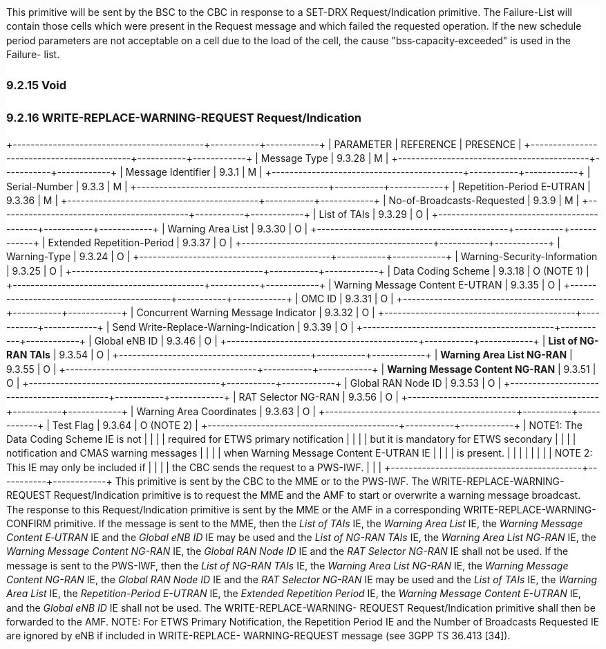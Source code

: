 This primitive will be sent by the BSC to the CBC in response to a SET-DRX
Request/Indication primitive.
The Failure-List will contain those cells which were present in the Request
message and which failed the requested operation.
If the new schedule period parameters are not acceptable on a cell due to the
load of the cell, the cause \"bss‑capacity‑exceeded\" is used in the Failure-
list.
### 9.2.15 Void
### 9.2.16 WRITE-REPLACE-WARNING-REQUEST Request/Indication
+-------------------------------------------+-----------+------------+ | PARAMETER | REFERENCE | PRESENCE | +-------------------------------------------+-----------+------------+ | Message Type | 9.3.28 | M | +-------------------------------------------+-----------+------------+ | Message Identifier | 9.3.1 | M | +-------------------------------------------+-----------+------------+ | Serial-Number | 9.3.3 | M | +-------------------------------------------+-----------+------------+ | Repetition-Period E-UTRAN | 9.3.36 | M | +-------------------------------------------+-----------+------------+ | No-of-Broadcasts-Requested | 9.3.9 | M | +-------------------------------------------+-----------+------------+ | List of TAIs | 9.3.29 | O | +-------------------------------------------+-----------+------------+ | Warning Area List | 9.3.30 | O | +-------------------------------------------+-----------+------------+ | Extended Repetition-Period | 9.3.37 | O | +-------------------------------------------+-----------+------------+ | Warning-Type | 9.3.24 | O | +-------------------------------------------+-----------+------------+ | Warning-Security-Information | 9.3.25 | O | +-------------------------------------------+-----------+------------+ | Data Coding Scheme | 9.3.18 | O (NOTE 1) | +-------------------------------------------+-----------+------------+ | Warning Message Content E-UTRAN | 9.3.35 | O | +-------------------------------------------+-----------+------------+ | OMC ID | 9.3.31 | O | +-------------------------------------------+-----------+------------+ | Concurrent Warning Message Indicator | 9.3.32 | O | +-------------------------------------------+-----------+------------+ | Send Write-Replace-Warning-Indication | 9.3.39 | O | +-------------------------------------------+-----------+------------+ | Global eNB ID | 9.3.46 | O | +-------------------------------------------+-----------+------------+ | **List of NG-RAN TAIs** | 9.3.54 | O | +-------------------------------------------+-----------+------------+ | **Warning Area List NG-RAN** | 9.3.55 | O | +-------------------------------------------+-----------+------------+ | **Warning Message Content NG-RAN** | 9.3.51 | O | +-------------------------------------------+-----------+------------+ | Global RAN Node ID | 9.3.53 | O | +-------------------------------------------+-----------+------------+ | RAT Selector NG-RAN | 9.3.56 | O | +-------------------------------------------+-----------+------------+ | Warning Area Coordinates | 9.3.63 | O | +-------------------------------------------+-----------+------------+ | Test Flag | 9.3.64 | O (NOTE 2) | +-------------------------------------------+-----------+------------+ | NOTE1: The Data Coding Scheme IE is not | | | | required for ETWS primary notification | | | | but it is mandatory for ETWS secondary | | | | notification and CMAS warning messages | | | | when Warning Message Content E-UTRAN IE | | | | is present. | | | | | | | | NOTE 2: This IE may only be included if | | | | the CBC sends the request to a PWS-IWF. | | | +-------------------------------------------+-----------+------------+
This primitive is sent by the CBC to the MME or to the PWS-IWF.
The WRITE-REPLACE-WARNING-REQUEST Request/Indication primitive is to request
the MME and the AMF to start or overwrite a warning message broadcast. The
response to this Request/Indication primitive is sent by the MME or the AMF in
a corresponding WRITE-REPLACE-WARNING-CONFIRM primitive.
If the message is sent to the MME, then the _List of TAIs_ IE, the _Warning
Area List_ IE, the _Warning Message Content E‑UTRAN_ IE and the _Global eNB
ID_ IE may be used and the _List of NG-RAN TAIs_ IE, the _Warning Area List
NG-RAN_ IE, the _Warning Message Content NG-RAN_ IE, the _Global RAN Node ID_
IE and the _RAT Selector NG-RAN_ IE shall not be used.
If the message is sent to the PWS-IWF, then the _List of NG-RAN TAIs_ IE, the
_Warning Area List NG-RAN_ IE, the _Warning Message Content NG-RAN_ IE, the
_Global RAN Node ID_ IE and the _RAT Selector NG-RAN_ IE may be used and the
_List of TAIs_ IE, the _Warning Area List_ IE, the _Repetition-Period E-UTRAN_
IE, the _Extended Repetition Period_ IE, the _Warning Message Content E-UTRAN_
IE, and the _Global eNB ID_ IE shall not be used. The WRITE-REPLACE-WARNING-
REQUEST Request/Indication primitive shall then be forwarded to the AMF.
NOTE: For ETWS Primary Notification, the Repetition Period IE and the Number
of Broadcasts Requested IE are ignored by eNB if included in WRITE-REPLACE-
WARNING-REQUEST message (see 3GPP TS 36.413 [34]).